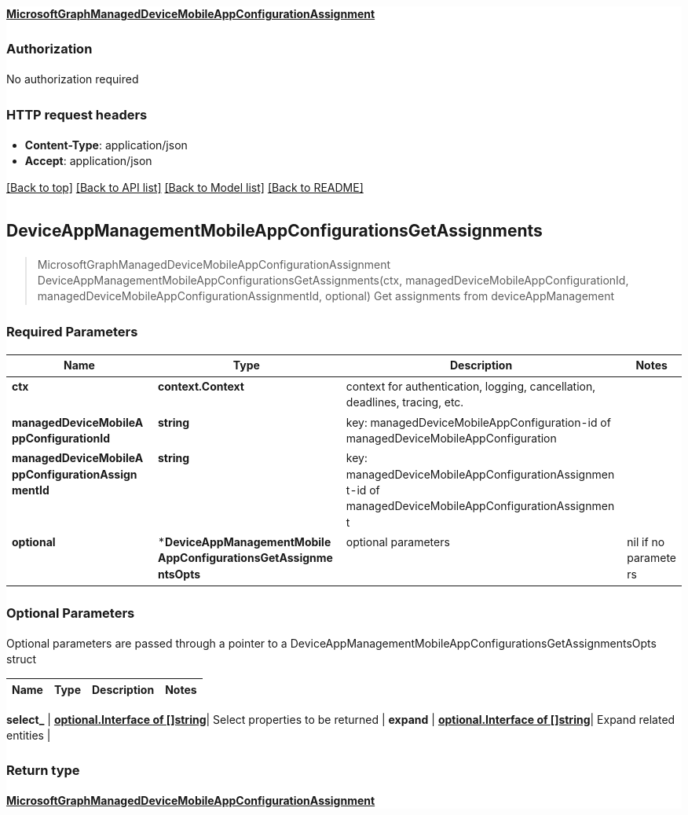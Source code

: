 [**MicrosoftGraphManagedDeviceMobileAppConfigurationAssignment**](microsoft.graph.managedDeviceMobileAppConfigurationAssignment.md)

### Authorization

No authorization required

### HTTP request headers

- **Content-Type**: application/json
- **Accept**: application/json

[[Back to top]](#) [[Back to API list]](../README.md#documentation-for-api-endpoints)
[[Back to Model list]](../README.md#documentation-for-models)
[[Back to README]](../README.md)


## DeviceAppManagementMobileAppConfigurationsGetAssignments

> MicrosoftGraphManagedDeviceMobileAppConfigurationAssignment DeviceAppManagementMobileAppConfigurationsGetAssignments(ctx, managedDeviceMobileAppConfigurationId, managedDeviceMobileAppConfigurationAssignmentId, optional)
Get assignments from deviceAppManagement

### Required Parameters


Name | Type | Description  | Notes
------------- | ------------- | ------------- | -------------
**ctx** | **context.Context** | context for authentication, logging, cancellation, deadlines, tracing, etc.
**managedDeviceMobileAppConfigurationId** | **string**| key: managedDeviceMobileAppConfiguration-id of managedDeviceMobileAppConfiguration | 
**managedDeviceMobileAppConfigurationAssignmentId** | **string**| key: managedDeviceMobileAppConfigurationAssignment-id of managedDeviceMobileAppConfigurationAssignment | 
 **optional** | ***DeviceAppManagementMobileAppConfigurationsGetAssignmentsOpts** | optional parameters | nil if no parameters

### Optional Parameters

Optional parameters are passed through a pointer to a DeviceAppManagementMobileAppConfigurationsGetAssignmentsOpts struct


Name | Type | Description  | Notes
------------- | ------------- | ------------- | -------------


 **select_** | [**optional.Interface of []string**](string.md)| Select properties to be returned | 
 **expand** | [**optional.Interface of []string**](string.md)| Expand related entities | 

### Return type

[**MicrosoftGraphManagedDeviceMobileAppConfigurationAssignment**](microsoft.graph.managedDeviceMobileAppConfigurationAssignment.md)
